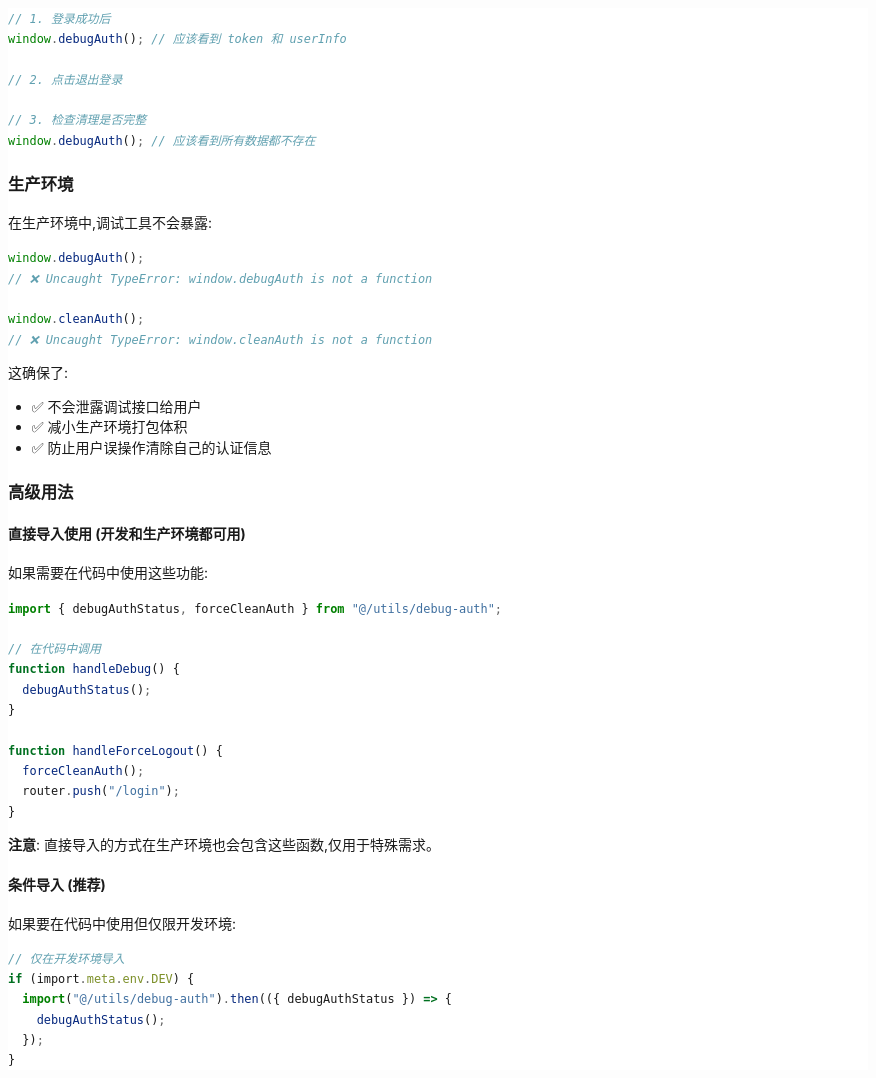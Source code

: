 ```javascript
// 1. 登录成功后
window.debugAuth(); // 应该看到 token 和 userInfo

// 2. 点击退出登录

// 3. 检查清理是否完整
window.debugAuth(); // 应该看到所有数据都不存在
```

### 生产环境

在生产环境中,调试工具不会暴露:

```javascript
window.debugAuth();
// ❌ Uncaught TypeError: window.debugAuth is not a function

window.cleanAuth();
// ❌ Uncaught TypeError: window.cleanAuth is not a function
```

这确保了:

- ✅ 不会泄露调试接口给用户
- ✅ 减小生产环境打包体积
- ✅ 防止用户误操作清除自己的认证信息

### 高级用法

#### 直接导入使用 (开发和生产环境都可用)

如果需要在代码中使用这些功能:

```typescript
import { debugAuthStatus, forceCleanAuth } from "@/utils/debug-auth";

// 在代码中调用
function handleDebug() {
  debugAuthStatus();
}

function handleForceLogout() {
  forceCleanAuth();
  router.push("/login");
}
```

**注意**: 直接导入的方式在生产环境也会包含这些函数,仅用于特殊需求。

#### 条件导入 (推荐)

如果要在代码中使用但仅限开发环境:

```typescript
// 仅在开发环境导入
if (import.meta.env.DEV) {
  import("@/utils/debug-auth").then(({ debugAuthStatus }) => {
    debugAuthStatus();
  });
}
```
